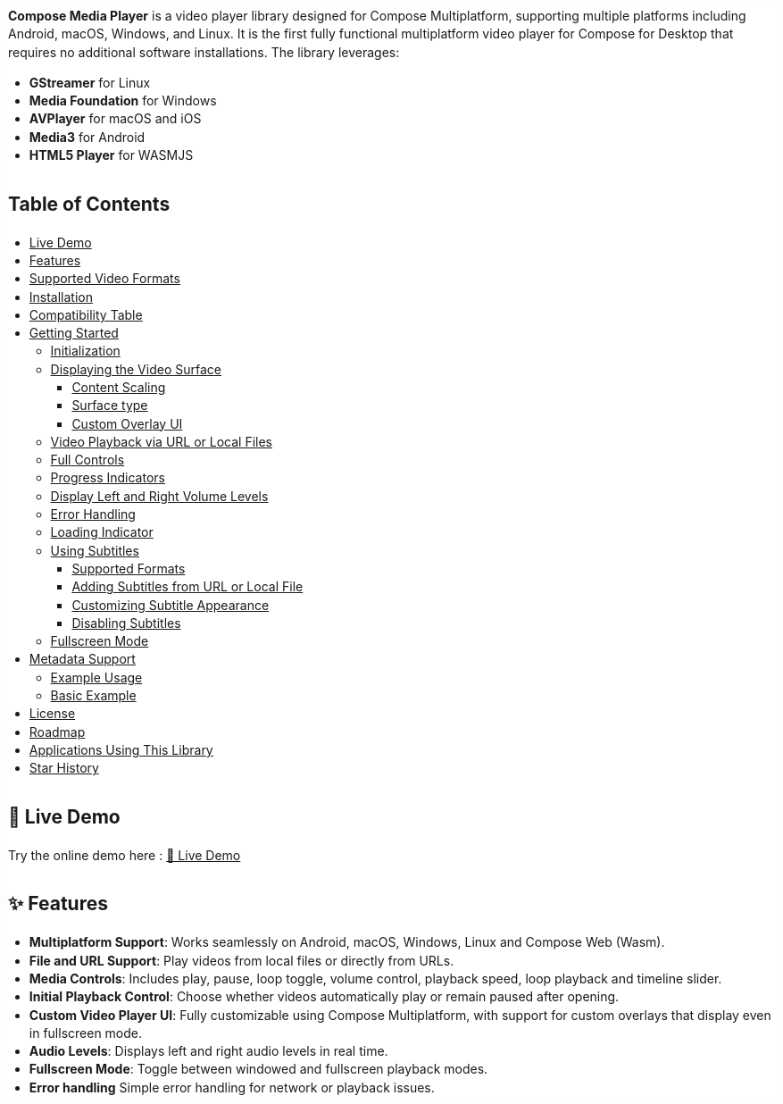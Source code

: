 **Compose Media Player** is a video player library designed for Compose Multiplatform, supporting multiple platforms including Android, macOS, Windows, and Linux. It is the first fully functional multiplatform video player for Compose for Desktop that requires no additional software installations. The library leverages:

- **GStreamer** for Linux
- **Media Foundation** for Windows
- **AVPlayer** for macOS and iOS
- **Media3** for Android
- **HTML5 Player** for WASMJS

## Table of Contents
- [Live Demo](#-live-demo)
- [Features](#-features)
- [Supported Video Formats](#-supported-video-formats)
- [Installation](#-installation)
- [Compatibility Table](#-compatibility-table)
- [Getting Started](#-getting-started)
  - [Initialization](#initialization)
  - [Displaying the Video Surface](#displaying-the-video-surface)
    - [Content Scaling](#content-scaling)
    - [Surface type](#surface-type)
    - [Custom Overlay UI](#custom-overlay-ui)
  - [Video Playback via URL or Local Files](#video-playback-via-url-or-local-files)
  - [Full Controls](#full-controls)
  - [Progress Indicators](#progress-indicators)
  - [Display Left and Right Volume Levels](#display-left-and-right-volume-levels)
  - [Error Handling](#error-handling)
  - [Loading Indicator](#loading-indicator)
  - [Using Subtitles](#using-subtitles)
    - [Supported Formats](#-supported-formats)
    - [Adding Subtitles from URL or Local File](#-adding-subtitles-from-url-or-local-file)
    - [Customizing Subtitle Appearance](#-customizing-subtitle-appearance)
    - [Disabling Subtitles](#-disabling-subtitles)
  - [Fullscreen Mode](#️-fullscreen-mode)
- [Metadata Support](#-metadata-support)
  - [Example Usage](#example-usage)
  - [Basic Example](#-basic-example)
- [License](#-license)
- [Roadmap](#-roadmap)
- [Applications Using This Library](#-applications-using-this-library)
- [Star History](#-star-history)

## 🚀 Live Demo

Try the online demo here : [🎥 Live Demo](https://kdroidfilter.github.io/ComposeMediaPlayer/sample/)

## ✨ Features

- **Multiplatform Support**: Works seamlessly on Android, macOS, Windows, Linux and Compose Web (Wasm).
- **File and URL Support**: Play videos from local files or directly from URLs.
- **Media Controls**: Includes play, pause, loop toggle, volume control, playback speed, loop playback and timeline slider.
- **Initial Playback Control**: Choose whether videos automatically play or remain paused after opening.
- **Custom Video Player UI**: Fully customizable using Compose Multiplatform, with support for custom overlays that display even in fullscreen mode.
- **Audio Levels**: Displays left and right audio levels in real time.
- **Fullscreen Mode**: Toggle between windowed and fullscreen playback modes.
- **Error handling** Simple error handling for network or playback issues.
